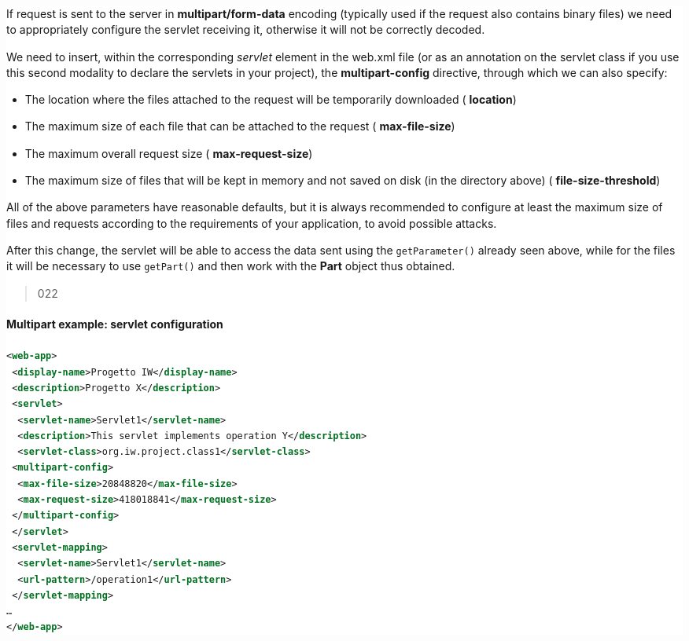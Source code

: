 
If request is sent to the server in **multipart/form-data** encoding (typically used if the request also contains binary files) we need to appropriately configure the servlet receiving it, otherwise it will not be correctly decoded. 

We need to insert, within the corresponding *servlet* element in the web.xml file (or as an annotation on the servlet class if you use this second modality to declare the servlets in your project), the **multipart-config** directive, through which we can also specify:   

   - The location where the files attached to the request will be temporarily downloaded ( **location**)

   -  The maximum size of each file that can be attached to the request ( **max-file-size**) 

   - The maximum overall request size ( **max-request-size**) 

   - The maximum size of files that will be kept in memory and not saved on disk (in the directory above) ( **file-size-threshold**)

All of the above parameters have reasonable defaults, but it is always recommended to configure at least the maximum size of files and requests according to the requirements of your application, to avoid possible attacks. 

After this change, the servlet will be able to access the data sent using the `getParameter()` already seen above, while for the files it will be necessary to use `getPart()` and then work with the **Part** object thus obtained.




> 022


####  Multipart example: servlet configuration


```xml
<web-app>   
 <display-name>Progetto IW</display-name>     
 <description>Progetto X</description>     
 <servlet>   
  <servlet-name>Servlet1</servlet-name>     
  <description>This servlet implements operation Y</description>       
  <servlet-class>org.iw.project.class1</servlet-class>    
 <multipart-config>   
  <max-file-size>20848820</max-file-size>  
  <max-request-size>418018841</max-request-size> 
 </multipart-config>      
 </servlet>  
 <servlet-mapping>   
  <servlet-name>Servlet1</servlet-name>     
  <url-pattern>/operation1</url-pattern>     
 </servlet-mapping>   
…
</web-app>   
```



